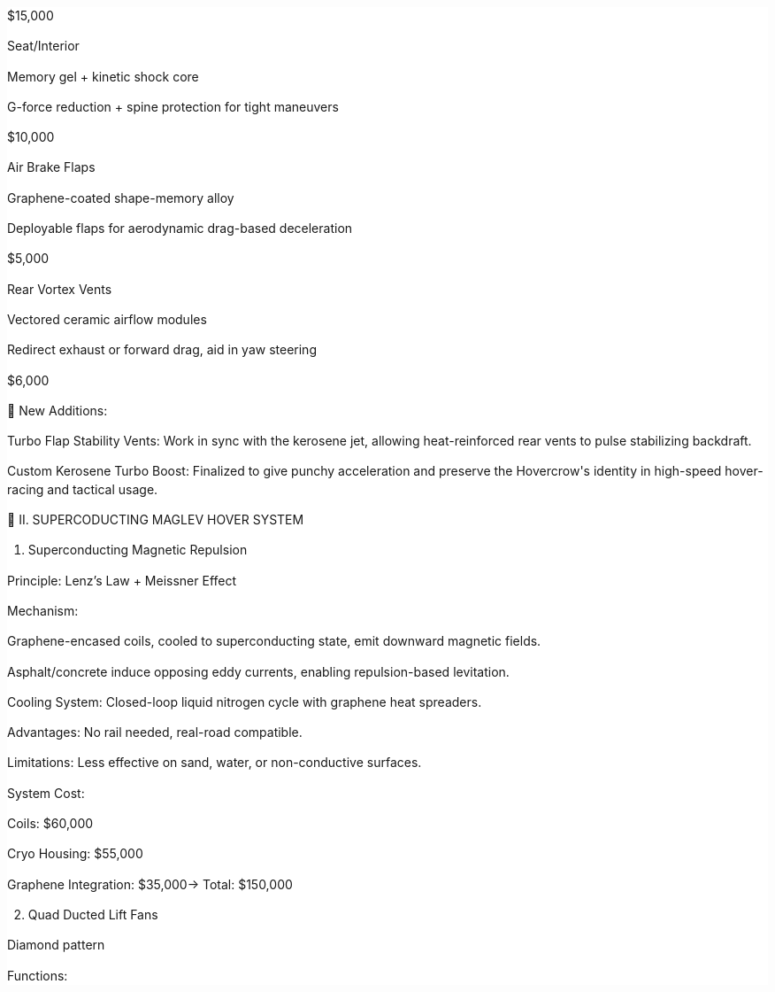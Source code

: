 $15,000

Seat/Interior

Memory gel + kinetic shock core

G-force reduction + spine protection for tight maneuvers

$10,000

Air Brake Flaps

Graphene-coated shape-memory alloy

Deployable flaps for aerodynamic drag-based deceleration

$5,000

Rear Vortex Vents

Vectored ceramic airflow modules

Redirect exhaust or forward drag, aid in yaw steering

$6,000

🚪 New Additions:

Turbo Flap Stability Vents: Work in sync with the kerosene jet, allowing heat-reinforced rear 
vents to pulse stabilizing backdraft.

Custom Kerosene Turbo Boost: Finalized to give punchy acceleration and preserve the Hovercrow's 
identity in high-speed hover-racing and tactical usage.

🧲 II. SUPERCODUCTING MAGLEV HOVER SYSTEM

1. Superconducting Magnetic Repulsion

Principle: Lenz’s Law + Meissner Effect

Mechanism:

Graphene-encased coils, cooled to superconducting state, emit downward magnetic fields.

Asphalt/concrete induce opposing eddy currents, enabling repulsion-based levitation.

Cooling System: Closed-loop liquid nitrogen cycle with graphene heat spreaders.

Advantages: No rail needed, real-road compatible.

Limitations: Less effective on sand, water, or non-conductive surfaces.

System Cost:

Coils: $60,000

Cryo Housing: $55,000

Graphene Integration: $35,000→ Total: $150,000

2. Quad Ducted Lift Fans

Diamond pattern

Functions:
